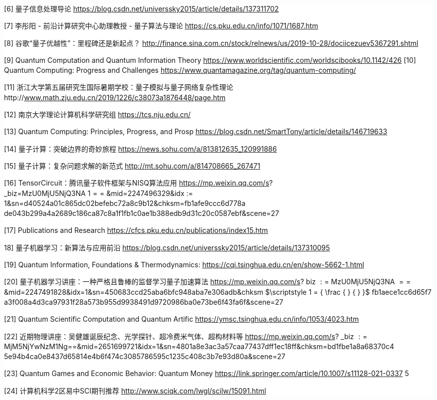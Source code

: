 [6] 量子信息处理导论 https://blog.csdn.net/universsky2015/article/details/137311702  

[7] 李彤阳 - 前沿计算研究中心助理教授 - 量子算法与理论 https://cs.pku.edu.cn/info/1071/1687.htm  

[8] 谷歌“量子优越性”：里程碑还是新起点？ http://finance.sina.com.cn/stock/relnews/us/2019-10-28/dociicezuev5367291.shtml  

[9] Quantum Computation and Quantum Information Theory https://www.worldscientific.com/worldscibooks/10.1142/426 [10] Quantum Computing: Progress and Challenges https://www.quantamagazine.org/tag/quantum-computing/  

[11] 浙江大学第五届研究生国际暑期学校：量子模拟与量子网络复杂性理论http://www.math.zju.edu.cn/2019/1226/c38073a1876448/page.htm  

[12] 南京大学理论计算机科学研究组 https://tcs.nju.edu.cn/  

[13] Quantum Computing: Principles, Progress, and Prosp https://blog.csdn.net/SmartTony/article/details/146719633  

[14] 量子计算：突破边界的奇妙旅程 https://news.sohu.com/a/813812635_120991886  

[15] 量子计算：复杂问题求解的新范式 http://mt.sohu.com/a/814708665_267471  

[16] TensorCircuit：腾讯量子软件框架与NISQ算法应用 https://mp.weixin.qq.com/s?   
_biz=MzU0MjU5NjQ3NA $\scriptstyle 1 = =$ &mid=2247496329&idx $\mathop { : = }$ 1&sn=d40524a01c865dc02befebc72a8c9b12&chksm=fb1afe9ccc6d778a   
de043b299a4a2689c186ca87c8a1f1fb1c0ae1b388edb9d31c20c0587ebf&scene=27  

[17] Publications and Research https://cfcs.pku.edu.cn/publications/index15.htm  

18] 量子机器学习：新算法与应用前沿 https://blog.csdn.net/universsky2015/article/details/137310095  

[19] Quantum Information, Foundations & Thermodynamics: https://cqi.tsinghua.edu.cn/en/show-5662-1.html  

[20] 量子机器学习讲座：一种严格且鲁棒的监督学习量子加速算法 https://mp.weixin.qq.com/s? biz $: =$ MzU0MjU5NjQ3NA $\scriptstyle = =$ &mid=2247491828&idx=1&sn=450683ccd25aba6bfc948aba7e306adb&chksm $\scriptstyle 1 = { \frac { } { } }$ fb1aece1cc6d65f7 a3f008a4d3ca97931f28a573b955d9938491d9720986ba0e73be6f43fa6f&scene=27  

[21] Quantum Scientific Computation and Quantum Artific https://ymsc.tsinghua.edu.cn/info/1053/4023.htm  

[22] 近期物理讲座：吴健雄诞辰纪念、光学探针、超冷费米气体、超构材料等 https://mp.weixin.qq.com/s? _biz $: =$ MjM5NjYwNzM1Ng==&mid=2651699721&idx=1&sn=4801a8e3ac3a57caa77437dff1ec18ff&chksm=bd1fbe1a8a68370c4 5e94b4ca0e8437d65814e4b6f474c3085786595c1235c408c3b7e93d80a&scene=27  

[23] Quantum Games and Economic Behavior: Quantum Money https://link.springer.com/article/10.1007/s11128-021-0337 5​  

[24] 计算机科学2区易中SCI期刊推荐 http://www.sciqk.com/lwgl/scilw/15091.html  